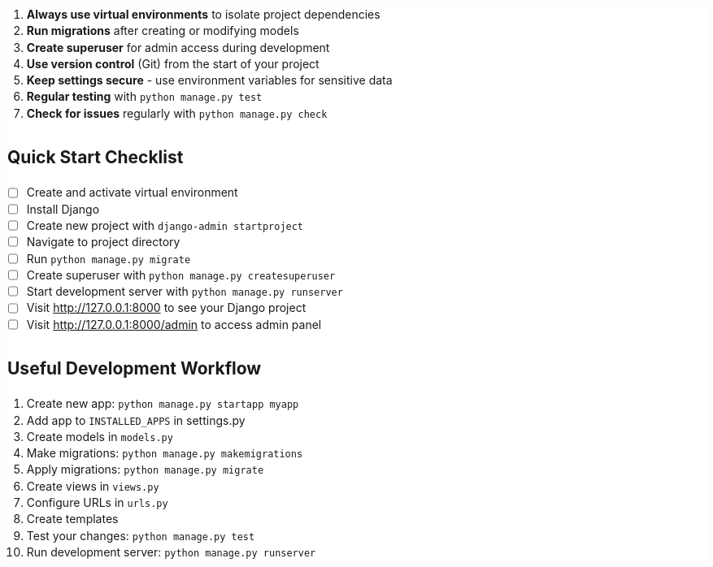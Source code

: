 1. **Always use virtual environments** to isolate project dependencies
2. **Run migrations** after creating or modifying models
3. **Create superuser** for admin access during development
4. **Use version control** (Git) from the start of your project
5. **Keep settings secure** - use environment variables for sensitive data
6. **Regular testing** with `python manage.py test`
7. **Check for issues** regularly with `python manage.py check`

## Quick Start Checklist

- [ ] Create and activate virtual environment
- [ ] Install Django
- [ ] Create new project with `django-admin startproject`
- [ ] Navigate to project directory
- [ ] Run `python manage.py migrate`
- [ ] Create superuser with `python manage.py createsuperuser`
- [ ] Start development server with `python manage.py runserver`
- [ ] Visit http://127.0.0.1:8000 to see your Django project
- [ ] Visit http://127.0.0.1:8000/admin to access admin panel

## Useful Development Workflow

1. Create new app: `python manage.py startapp myapp`
2. Add app to `INSTALLED_APPS` in settings.py
3. Create models in `models.py`
4. Make migrations: `python manage.py makemigrations`
5. Apply migrations: `python manage.py migrate`
6. Create views in `views.py`
7. Configure URLs in `urls.py`
8. Create templates
9. Test your changes: `python manage.py test`
10. Run development server: `python manage.py runserver`
